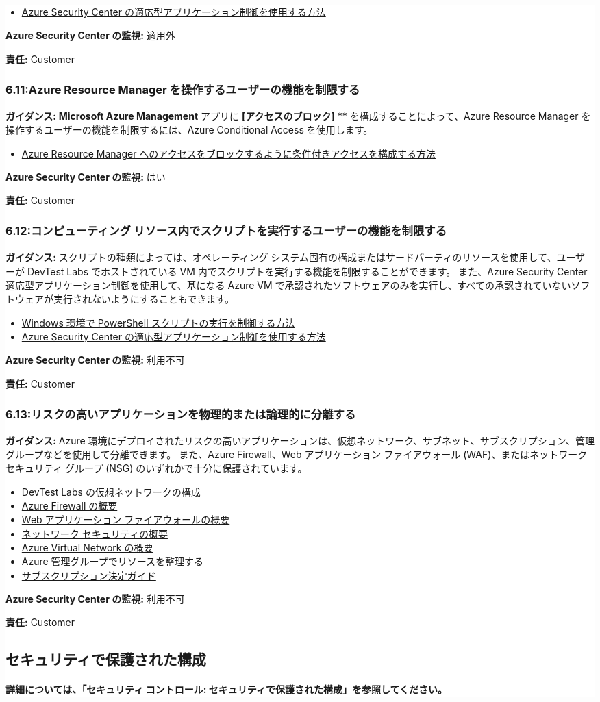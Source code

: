 - [Azure Security Center の適応型アプリケーション制御を使用する方法](../security-center/security-center-adaptive-application.md)

**Azure Security Center の監視:** 適用外

**責任:** Customer

### <a name="611-limit-users-ability-to-interact-with-azure-resource-manager"></a>6.11:Azure Resource Manager を操作するユーザーの機能を制限する
**ガイダンス:** **Microsoft Azure Management** アプリに **[アクセスのブロック]** ** を構成することによって、Azure Resource Manager を操作するユーザーの機能を制限するには、Azure Conditional Access を使用します。

- [Azure Resource Manager へのアクセスをブロックするように条件付きアクセスを構成する方法](../role-based-access-control/conditional-access-azure-management.md)

**Azure Security Center の監視:** はい

**責任:** Customer

### <a name="612-limit-users-ability-to-execute-scripts-within-compute-resources"></a>6.12:コンピューティング リソース内でスクリプトを実行するユーザーの機能を制限する
**ガイダンス:** スクリプトの種類によっては、オペレーティング システム固有の構成またはサードパーティのリソースを使用して、ユーザーが DevTest Labs でホストされている VM 内でスクリプトを実行する機能を制限することができます。 また、Azure Security Center 適応型アプリケーション制御を使用して、基になる Azure VM で承認されたソフトウェアのみを実行し、すべての承認されていないソフトウェアが実行されないようにすることもできます。

- [Windows 環境で PowerShell スクリプトの実行を制御する方法](/powershell/module/microsoft.powershell.security/set-executionpolicy?view=powershell-6)
- [Azure Security Center の適応型アプリケーション制御を使用する方法](../security-center/security-center-adaptive-application.md)

**Azure Security Center の監視:** 利用不可

**責任:** Customer


### <a name="613-physically-or-logically-segregate-high-risk-applications"></a>6.13:リスクの高いアプリケーションを物理的または論理的に分離する
**ガイダンス:** Azure 環境にデプロイされたリスクの高いアプリケーションは、仮想ネットワーク、サブネット、サブスクリプション、管理グループなどを使用して分離できます。 また、Azure Firewall、Web アプリケーション ファイアウォール (WAF)、またはネットワーク セキュリティ グループ (NSG) のいずれかで十分に保護されています。

- [DevTest Labs の仮想ネットワークの構成](devtest-lab-configure-vnet.md)
- [Azure Firewall の概要](../firewall/overview.md)
- [Web アプリケーション ファイアウォールの概要](../web-application-firewall/overview.md)
- [ネットワーク セキュリティの概要](../virtual-network/network-security-groups-overview.md)
- [Azure Virtual Network の概要]()
- [Azure 管理グループでリソースを整理する](../governance/management-groups/overview.md)
- [サブスクリプション決定ガイド](/azure/cloud-adoption-framework/decision-guides/subscriptions/)

**Azure Security Center の監視:** 利用不可

**責任:** Customer

## <a name="secure-configuration"></a>セキュリティで保護された構成
**詳細については、「セキュリティ コントロール: セキュリティで保護された構成」を参照してください。**
